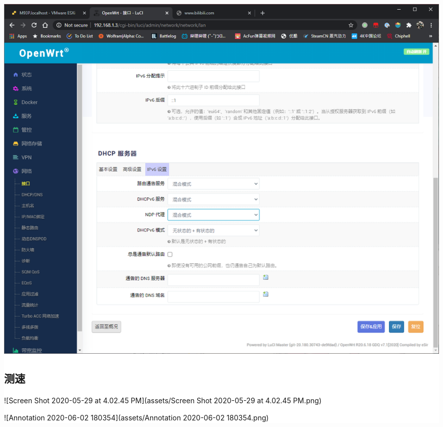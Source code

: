 ![image-20200712103236693](assets/image-20200712103236693.png)



## 测速

![Screen Shot 2020-05-29 at 4.02.45 PM](assets/Screen Shot 2020-05-29 at 4.02.45 PM.png)

![Annotation 2020-06-02 180354](assets/Annotation 2020-06-02 180354.png)
